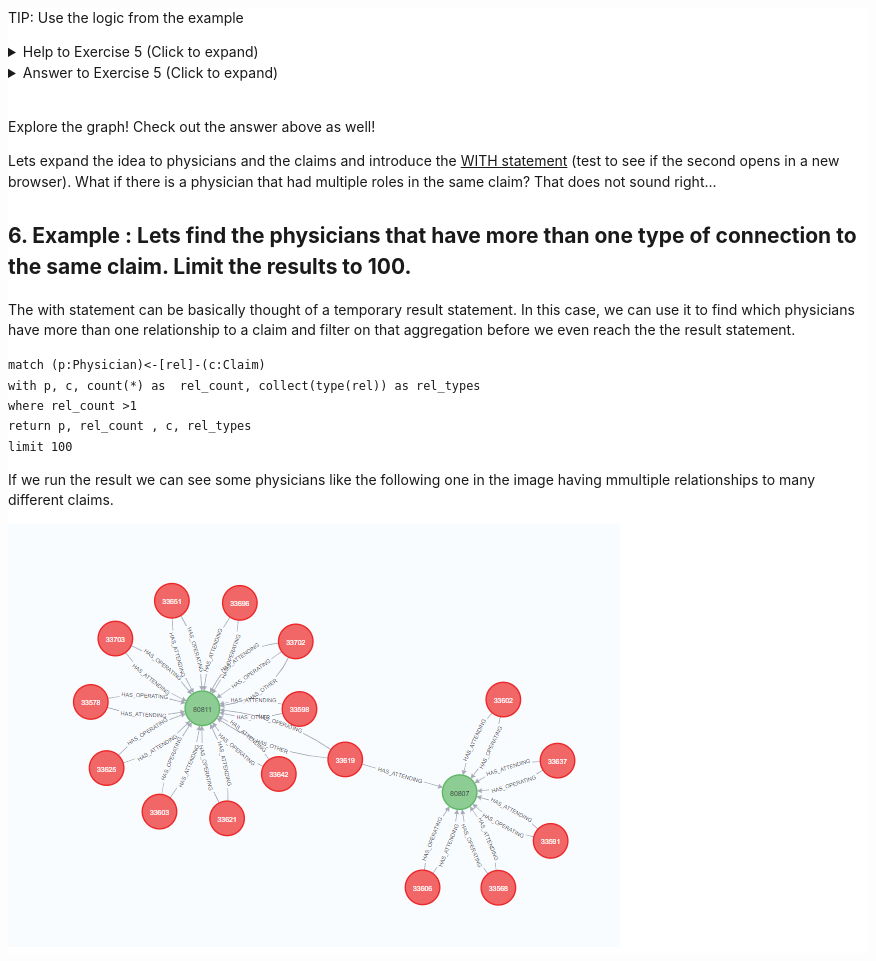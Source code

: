 TIP: Use the logic from the example
<details><summary> Help to Exercise 5 (Click to expand)</summary></details>


<details><summary> Answer to Exercise 5 (Click to expand)</summary></details>

<br>


Explore the graph! Check out the answer above as well!

Lets expand the idea to physicians and the claims and introduce the  <a href="https://neo4j.com/docs/cypher-cheat-sheet/current/#with" target="_blank">WITH statement</a> (test to see if the second opens in a new browser). What if there is a physician that had multiple roles in the same claim? That does not sound right... 


## **6. Example : Lets find the physicians that have more than one type of connection to the same claim. Limit the results to 100.**  
The with statement can be basically thought of a temporary result statement. In this case, we can use it to find which physicians have more than one relationship to a claim and filter on that aggregation before we even reach the the result statement. 
```
match (p:Physician)<-[rel]-(c:Claim)
with p, c, count(*) as  rel_count, collect(type(rel)) as rel_types
where rel_count >1
return p, rel_count , c, rel_types
limit 100
```
If we run the result we can see some physicians like the following one in the image having mmultiple relationships to many different claims. 

![Physicians_multiple_claim_relationships](Data/images/Physicians_multiple_claim_relationships.png)
